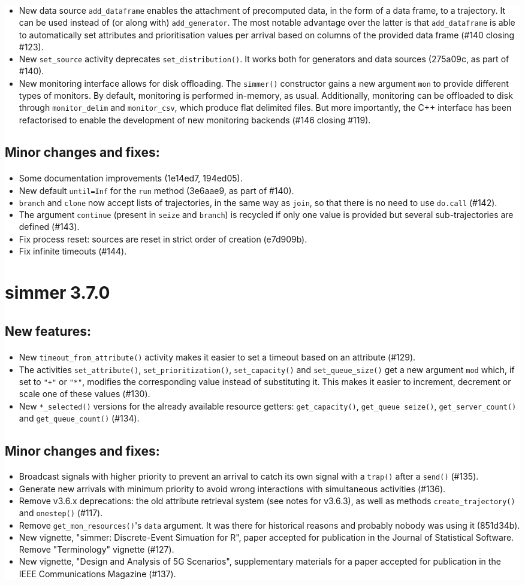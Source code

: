 - New data source `add_dataframe` enables the attachment of precomputed data,
  in the form of a data frame, to a trajectory. It can be used instead of (or
  along with) `add_generator`. The most notable advantage over the latter is
  that `add_dataframe` is able to automatically set attributes and
  prioritisation values per arrival based on columns of the provided data frame
  (#140 closing #123).
- New `set_source` activity deprecates `set_distribution()`. It works both for
  generators and data sources (275a09c, as part of #140).
- New monitoring interface allows for disk offloading. The `simmer()`
  constructor gains a new argument `mon` to provide different types of monitors.
  By default, monitoring is performed in-memory, as usual. Additionally,
  monitoring can be offloaded to disk through `monitor_delim` and `monitor_csv`,
  which produce flat delimited files. But more importantly, the C++ interface
  has been refactorised to enable the development of new monitoring backends
  (#146 closing #119).

## Minor changes and fixes:

- Some documentation improvements (1e14ed7, 194ed05).
- New default `until=Inf` for the `run` method (3e6aae9, as part of #140).
- `branch` and `clone` now accept lists of trajectories, in the same way as
  `join`, so that there is no need to use `do.call` (#142).
- The argument `continue` (present in `seize` and `branch`) is recycled if only
  one value is provided but several sub-trajectories are defined (#143).
- Fix process reset: sources are reset in strict order of creation (e7d909b).
- Fix infinite timeouts (#144).

# simmer 3.7.0

## New features:

- New `timeout_from_attribute()` activity makes it easier to set a timeout based
  on an attribute (#129).
- The activities `set_attribute()`, `set_prioritization()`, `set_capacity()` and
  `set_queue_size()` get a new argument `mod` which, if set to `"+"` or `"*"`,
  modifies the corresponding value instead of substituting it. This makes it
  easier to increment, decrement or scale one of these values (#130).
- New `*_selected()` versions for the already available resource getters:
  `get_capacity()`, `get_queue seize()`, `get_server_count()` and
  `get_queue_count()` (#134).

## Minor changes and fixes:

- Broadcast signals with higher priority to prevent an arrival to catch its own
  signal with a `trap()` after a `send()` (#135).
- Generate new arrivals with minimum priority to avoid wrong interactions with
  simultaneous activities (#136).
- Remove v3.6.x deprecations: the old attribute retrieval system (see notes for
  v3.6.3), as well as methods `create_trajectory()` and `onestep()` (#117).
- Remove `get_mon_resources()`'s `data` argument. It was there for historical
  reasons and probably nobody was using it (851d34b).
- New vignette, "simmer: Discrete-Event Simuation for R", paper accepted for
  publication in the Journal of Statistical Software. Remove "Terminology"
  vignette (#127).
- New vignette, "Design and Analysis of 5G Scenarios", supplementary materials
  for a paper accepted for publication in the IEEE Communications Magazine (#137).
